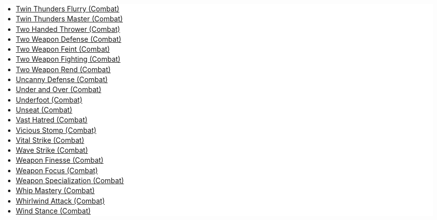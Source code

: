 - [Twin Thunders Flurry (Combat)](/pathfinderRPG/prd/ultimateCombat/ultimateCombatFeats.html#_twin-thunders-flurry)
- [Twin Thunders Master (Combat)](/pathfinderRPG/prd/ultimateCombat/ultimateCombatFeats.html#_twin-thunders-master)
- [Two Handed Thrower (Combat)](/pathfinderRPG/prd/ultimateCombat/ultimateCombatFeats.html#_two-handed-thrower)
- [Two Weapon Defense (Combat)](/pathfinderRPG/prd/feats.html#_two-weapon-defense)
- [Two Weapon Feint (Combat)](/pathfinderRPG/prd/ultimateCombat/ultimateCombatFeats.html#_two-weapon-feint)
- [Two Weapon Fighting (Combat)](/pathfinderRPG/prd/feats.html#_two-weapon-fighting)
- [Two Weapon Rend (Combat)](/pathfinderRPG/prd/feats.html#_two-weapon-rend)
- [Uncanny Defense (Combat)](/pathfinderRPG/prd/advancedRaceGuide/coreRaces/halflings.html#_uncanny-defense-(combat))
- [Under and Over (Combat)](/pathfinderRPG/prd/advanced/advancedFeats.html#_under-and-over)
- [Underfoot (Combat)](/pathfinderRPG/prd/advanced/advancedFeats.html#_underfoot)
- [Unseat (Combat)](/pathfinderRPG/prd/feats.html#_unseat)
- [Vast Hatred (Combat)](/pathfinderRPG/prd/advancedRaceGuide/coreRaces/gnomes.html#_vast-hatred-(combat))
- [Vicious Stomp (Combat)](/pathfinderRPG/prd/ultimateCombat/ultimateCombatFeats.html#_vicious-stomp)
- [Vital Strike (Combat)](/pathfinderRPG/prd/feats.html#_vital-strike)
- [Wave Strike (Combat)](/pathfinderRPG/prd/ultimateCombat/ultimateCombatFeats.html#_wave-strike)
- [Weapon Finesse (Combat)](/pathfinderRPG/prd/feats.html#_weapon-finesse)
- [Weapon Focus (Combat)](/pathfinderRPG/prd/feats.html#_weapon-focus)
- [Weapon Specialization (Combat)](/pathfinderRPG/prd/feats.html#_weapon-specialization)
- [Whip Mastery (Combat)](/pathfinderRPG/prd/ultimateCombat/ultimateCombatFeats.html#_whip-mastery)
- [Whirlwind Attack (Combat)](/pathfinderRPG/prd/feats.html#_whirlwind-attack)
- [Wind Stance (Combat)](/pathfinderRPG/prd/feats.html#_wind-stance)
